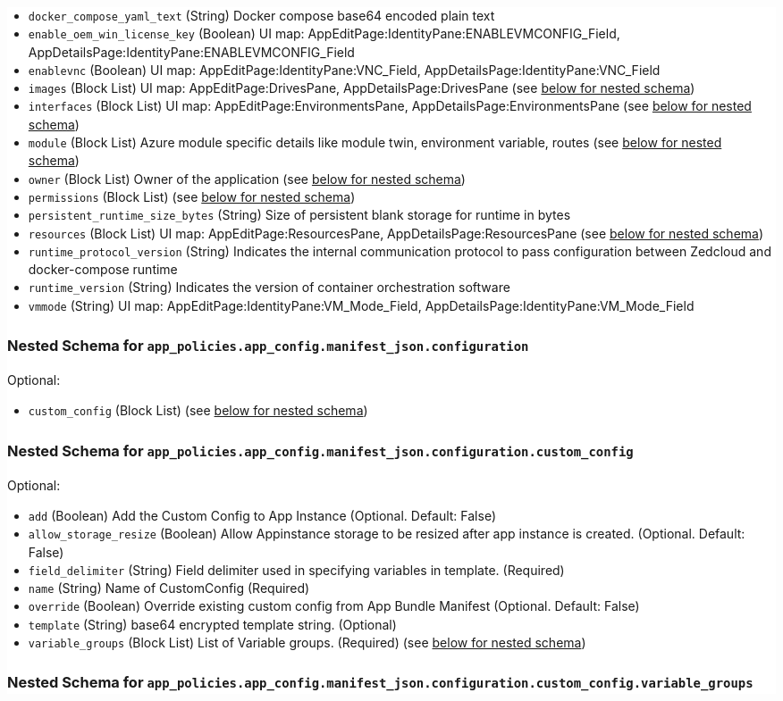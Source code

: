 - `docker_compose_yaml_text` (String) Docker compose base64 encoded plain text
- `enable_oem_win_license_key` (Boolean) UI map: AppEditPage:IdentityPane:ENABLEVMCONFIG_Field, AppDetailsPage:IdentityPane:ENABLEVMCONFIG_Field
- `enablevnc` (Boolean) UI map: AppEditPage:IdentityPane:VNC_Field, AppDetailsPage:IdentityPane:VNC_Field
- `images` (Block List) UI map: AppEditPage:DrivesPane, AppDetailsPage:DrivesPane (see [below for nested schema](#nestedblock--app_policies--app_config--manifest_json--images))
- `interfaces` (Block List) UI map: AppEditPage:EnvironmentsPane, AppDetailsPage:EnvironmentsPane (see [below for nested schema](#nestedblock--app_policies--app_config--manifest_json--interfaces))
- `module` (Block List) Azure module specific details like module twin, environment variable, routes (see [below for nested schema](#nestedblock--app_policies--app_config--manifest_json--module))
- `owner` (Block List) Owner of the application (see [below for nested schema](#nestedblock--app_policies--app_config--manifest_json--owner))
- `permissions` (Block List) (see [below for nested schema](#nestedblock--app_policies--app_config--manifest_json--permissions))
- `persistent_runtime_size_bytes` (String) Size of persistent blank storage for runtime in bytes
- `resources` (Block List) UI map: AppEditPage:ResourcesPane, AppDetailsPage:ResourcesPane (see [below for nested schema](#nestedblock--app_policies--app_config--manifest_json--resources))
- `runtime_protocol_version` (String) Indicates the internal communication protocol to pass configuration between Zedcloud and docker-compose runtime
- `runtime_version` (String) Indicates the version of container orchestration software
- `vmmode` (String) UI map: AppEditPage:IdentityPane:VM_Mode_Field, AppDetailsPage:IdentityPane:VM_Mode_Field

<a id="nestedblock--app_policies--app_config--manifest_json--configuration"></a>
### Nested Schema for `app_policies.app_config.manifest_json.configuration`

Optional:

- `custom_config` (Block List) (see [below for nested schema](#nestedblock--app_policies--app_config--manifest_json--configuration--custom_config))

<a id="nestedblock--app_policies--app_config--manifest_json--configuration--custom_config"></a>
### Nested Schema for `app_policies.app_config.manifest_json.configuration.custom_config`

Optional:

- `add` (Boolean) Add the Custom Config to App Instance (Optional. Default: False)
- `allow_storage_resize` (Boolean) Allow Appinstance storage to be resized after app instance is created. (Optional. Default: False)
- `field_delimiter` (String) Field delimiter used in specifying variables in template. (Required)
- `name` (String) Name of CustomConfig (Required)
- `override` (Boolean) Override existing custom config from App Bundle Manifest (Optional. Default: False)
- `template` (String) base64 encrypted template string. (Optional)
- `variable_groups` (Block List) List of Variable groups. (Required) (see [below for nested schema](#nestedblock--app_policies--app_config--manifest_json--configuration--custom_config--variable_groups))

<a id="nestedblock--app_policies--app_config--manifest_json--configuration--custom_config--variable_groups"></a>
### Nested Schema for `app_policies.app_config.manifest_json.configuration.custom_config.variable_groups`
